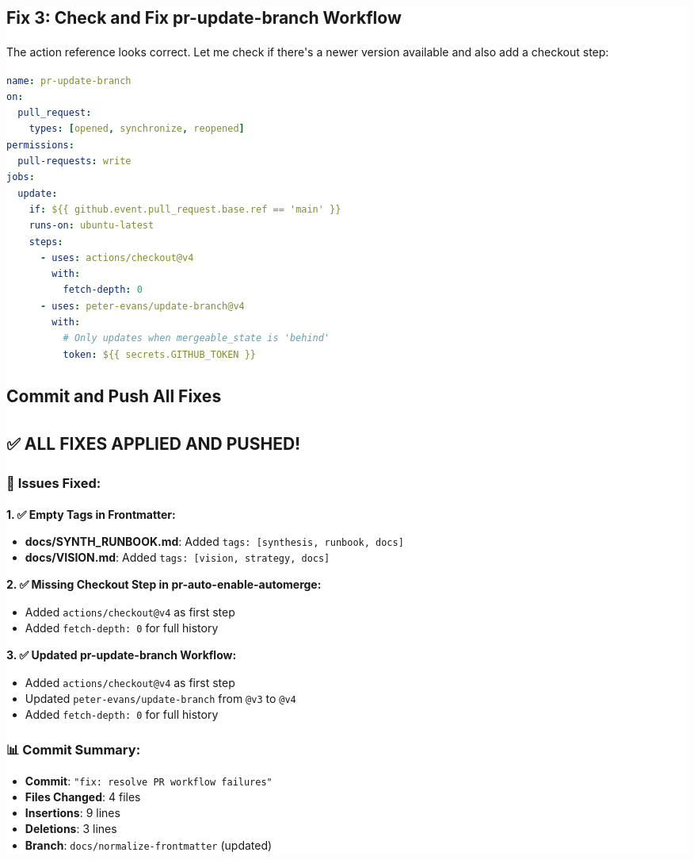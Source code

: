 ## Fix 3: Check and Fix pr-update-branch Workflow


The action reference looks correct. Let me check if there's a newer version available and also add a checkout step:


```yaml
name: pr-update-branch
on:
  pull_request:
    types: [opened, synchronize, reopened]
permissions:
  pull-requests: write
jobs:
  update:
    if: ${{ github.event.pull_request.base.ref == 'main' }}
    runs-on: ubuntu-latest
    steps:
      - uses: actions/checkout@v4
        with:
          fetch-depth: 0
      - uses: peter-evans/update-branch@v4
        with:
          # Only updates when mergeable_state is 'behind'
          token: ${{ secrets.GITHUB_TOKEN }}

```

## Commit and Push All Fixes


## ✅ ALL FIXES APPLIED AND PUSHED!

### 🔧 **Issues Fixed:**

**1. ✅ Empty Tags in Frontmatter:**
- **docs/SYNTH_RUNBOOK.md**: Added `tags: [synthesis, runbook, docs]`
- **docs/VISION.md**: Added `tags: [vision, strategy, docs]`

**2. ✅ Missing Checkout Step in pr-auto-enable-automerge:**
- Added `actions/checkout@v4` as first step
- Added `fetch-depth: 0` for full history

**3. ✅ Updated pr-update-branch Workflow:**
- Added `actions/checkout@v4` as first step
- Updated `peter-evans/update-branch` from `@v3` to `@v4`
- Added `fetch-depth: 0` for full history

### 📊 **Commit Summary:**
- **Commit**: `"fix: resolve PR workflow failures"`
- **Files Changed**: 4 files
- **Insertions**: 9 lines
- **Deletions**: 3 lines
- **Branch**: `docs/normalize-frontmatter` (updated)
